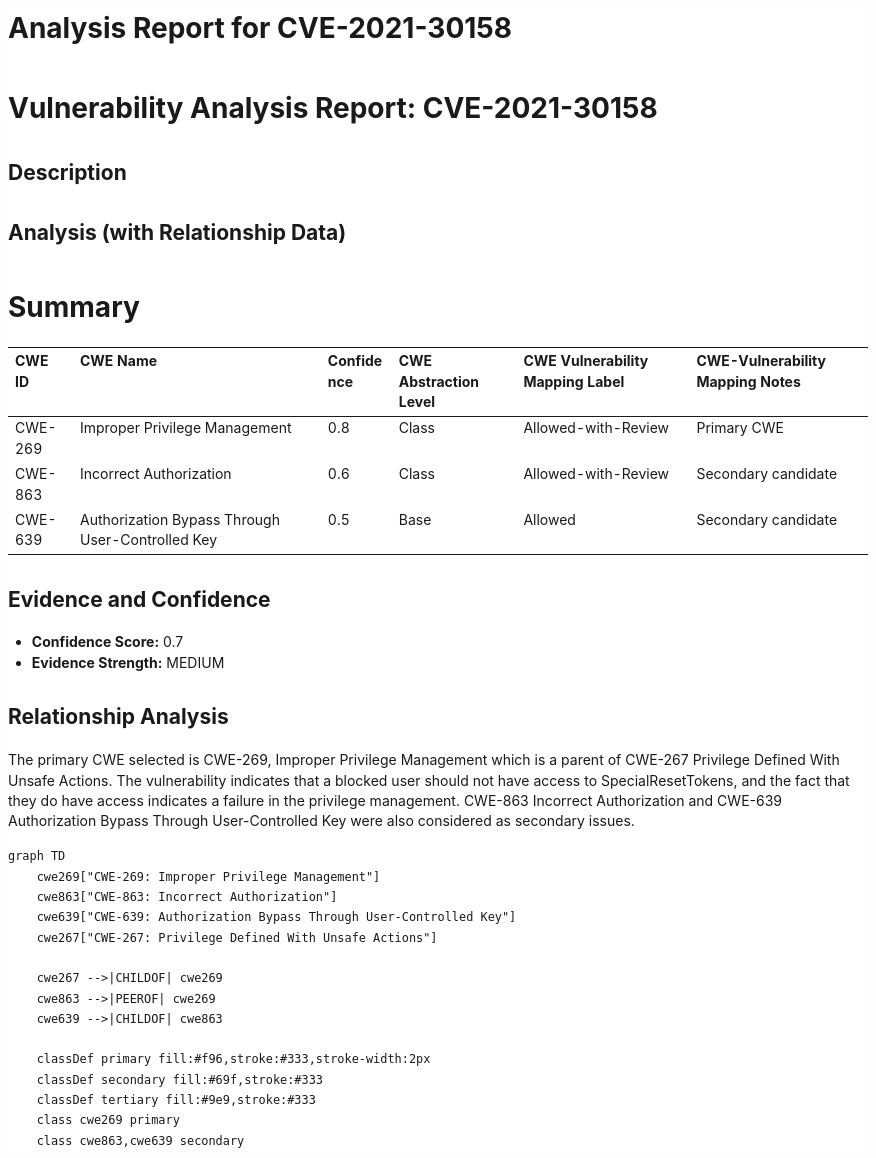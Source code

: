 # Analysis Report for CVE-2021-30158

# Vulnerability Analysis Report: CVE-2021-30158

## Description



## Analysis (with Relationship Data)

# Summary
| CWE ID  | CWE Name                                                        | Confidence | CWE Abstraction Level | CWE Vulnerability Mapping Label | CWE-Vulnerability Mapping Notes |
| :-------- | :-------------------------------------------------------------- | :--------- | :---------------------- | :------------------------------ | :------------------------------ |
| CWE-269 | Improper Privilege Management                   | 0.8      | Class                    | Allowed-with-Review                 | Primary CWE                     |
| CWE-863   | Incorrect Authorization                                         | 0.6      | Class                    | Allowed-with-Review                 | Secondary candidate             |
| CWE-639   | Authorization Bypass Through User-Controlled Key                | 0.5      | Base                     | Allowed                         | Secondary candidate             |

## Evidence and Confidence

*   **Confidence Score:** 0.7
*   **Evidence Strength:** MEDIUM

## Relationship Analysis
The primary CWE selected is CWE-269, Improper Privilege Management which is a parent of CWE-267 Privilege Defined With Unsafe Actions. The vulnerability indicates that a blocked user should not have access to SpecialResetTokens, and the fact that they do have access indicates a failure in the privilege management. CWE-863 Incorrect Authorization and CWE-639 Authorization Bypass Through User-Controlled Key were also considered as secondary issues.

```mermaid
graph TD
    cwe269["CWE-269: Improper Privilege Management"]
    cwe863["CWE-863: Incorrect Authorization"]
    cwe639["CWE-639: Authorization Bypass Through User-Controlled Key"]
    cwe267["CWE-267: Privilege Defined With Unsafe Actions"]

    cwe267 -->|CHILDOF| cwe269
    cwe863 -->|PEEROF| cwe269
    cwe639 -->|CHILDOF| cwe863

    classDef primary fill:#f96,stroke:#333,stroke-width:2px
    classDef secondary fill:#69f,stroke:#333
    classDef tertiary fill:#9e9,stroke:#333
    class cwe269 primary
    class cwe863,cwe639 secondary
```
